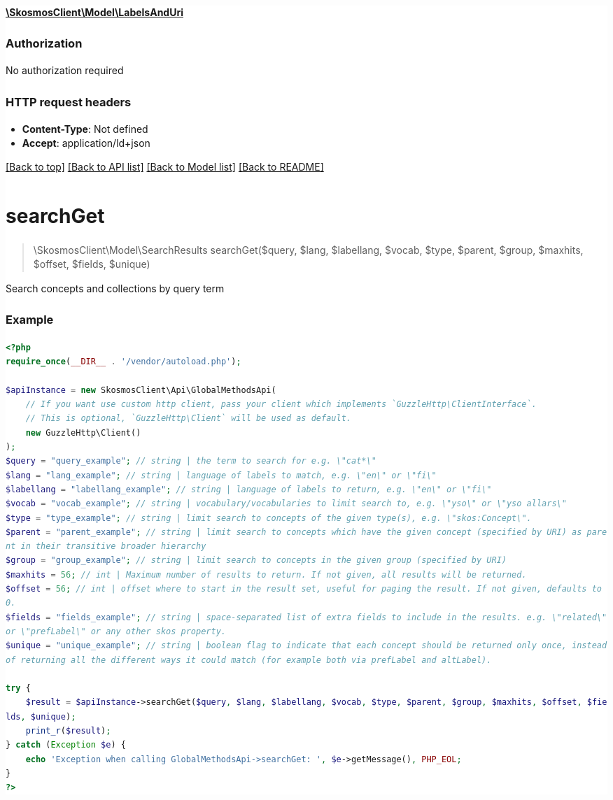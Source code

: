 [**\SkosmosClient\Model\LabelsAndUri**](../Model/LabelsAndUri.md)

### Authorization

No authorization required

### HTTP request headers

 - **Content-Type**: Not defined
 - **Accept**: application/ld+json

[[Back to top]](#) [[Back to API list]](../../README.md#documentation-for-api-endpoints) [[Back to Model list]](../../README.md#documentation-for-models) [[Back to README]](../../README.md)

# **searchGet**
> \SkosmosClient\Model\SearchResults searchGet($query, $lang, $labellang, $vocab, $type, $parent, $group, $maxhits, $offset, $fields, $unique)

Search concepts and collections by query term

### Example
```php
<?php
require_once(__DIR__ . '/vendor/autoload.php');

$apiInstance = new SkosmosClient\Api\GlobalMethodsApi(
    // If you want use custom http client, pass your client which implements `GuzzleHttp\ClientInterface`.
    // This is optional, `GuzzleHttp\Client` will be used as default.
    new GuzzleHttp\Client()
);
$query = "query_example"; // string | the term to search for e.g. \"cat*\"
$lang = "lang_example"; // string | language of labels to match, e.g. \"en\" or \"fi\"
$labellang = "labellang_example"; // string | language of labels to return, e.g. \"en\" or \"fi\"
$vocab = "vocab_example"; // string | vocabulary/vocabularies to limit search to, e.g. \"yso\" or \"yso allars\"
$type = "type_example"; // string | limit search to concepts of the given type(s), e.g. \"skos:Concept\".
$parent = "parent_example"; // string | limit search to concepts which have the given concept (specified by URI) as parent in their transitive broader hierarchy
$group = "group_example"; // string | limit search to concepts in the given group (specified by URI)
$maxhits = 56; // int | Maximum number of results to return. If not given, all results will be returned.
$offset = 56; // int | offset where to start in the result set, useful for paging the result. If not given, defaults to 0.
$fields = "fields_example"; // string | space-separated list of extra fields to include in the results. e.g. \"related\" or \"prefLabel\" or any other skos property.
$unique = "unique_example"; // string | boolean flag to indicate that each concept should be returned only once, instead of returning all the different ways it could match (for example both via prefLabel and altLabel).

try {
    $result = $apiInstance->searchGet($query, $lang, $labellang, $vocab, $type, $parent, $group, $maxhits, $offset, $fields, $unique);
    print_r($result);
} catch (Exception $e) {
    echo 'Exception when calling GlobalMethodsApi->searchGet: ', $e->getMessage(), PHP_EOL;
}
?>
```
